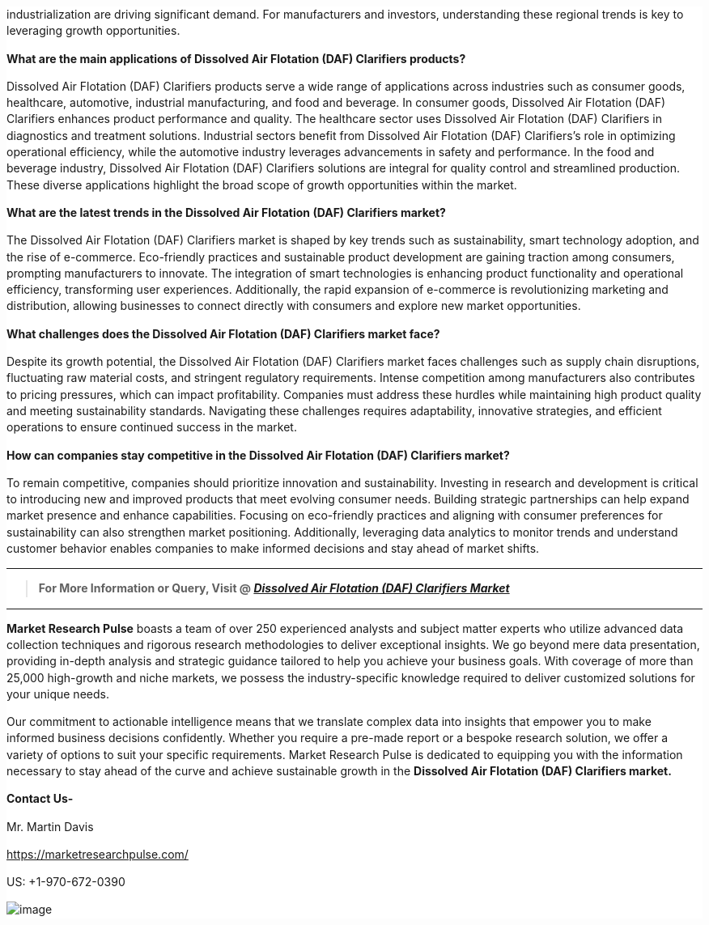 industrialization are driving significant demand. For manufacturers and investors, understanding these regional trends is key to leveraging growth opportunities.</p><p><strong>What are the main applications of Dissolved Air Flotation (DAF) Clarifiers products?</strong></p><p>Dissolved Air Flotation (DAF) Clarifiers products serve a wide range of applications across industries such as consumer goods, healthcare, automotive, industrial manufacturing, and food and beverage. In consumer goods, Dissolved Air Flotation (DAF) Clarifiers enhances product performance and quality. The healthcare sector uses Dissolved Air Flotation (DAF) Clarifiers in diagnostics and treatment solutions. Industrial sectors benefit from Dissolved Air Flotation (DAF) Clarifiers&rsquo;s role in optimizing operational efficiency, while the automotive industry leverages advancements in safety and performance. In the food and beverage industry, Dissolved Air Flotation (DAF) Clarifiers solutions are integral for quality control and streamlined production. These diverse applications highlight the broad scope of growth opportunities within the market.</p><p><strong>What are the latest trends in the Dissolved Air Flotation (DAF) Clarifiers market?</strong></p><p>The Dissolved Air Flotation (DAF) Clarifiers market is shaped by key trends such as sustainability, smart technology adoption, and the rise of e-commerce. Eco-friendly practices and sustainable product development are gaining traction among consumers, prompting manufacturers to innovate. The integration of smart technologies is enhancing product functionality and operational efficiency, transforming user experiences. Additionally, the rapid expansion of e-commerce is revolutionizing marketing and distribution, allowing businesses to connect directly with consumers and explore new market opportunities.</p><p><strong>What challenges does the Dissolved Air Flotation (DAF) Clarifiers market face?</strong></p><p>Despite its growth potential, the Dissolved Air Flotation (DAF) Clarifiers market faces challenges such as supply chain disruptions, fluctuating raw material costs, and stringent regulatory requirements. Intense competition among manufacturers also contributes to pricing pressures, which can impact profitability. Companies must address these hurdles while maintaining high product quality and meeting sustainability standards. Navigating these challenges requires adaptability, innovative strategies, and efficient operations to ensure continued success in the market.</p><p><strong>How can companies stay competitive in the Dissolved Air Flotation (DAF) Clarifiers market?</strong></p><p>To remain competitive, companies should prioritize innovation and sustainability. Investing in research and development is critical to introducing new and improved products that meet evolving consumer needs. Building strategic partnerships can help expand market presence and enhance capabilities. Focusing on eco-friendly practices and aligning with consumer preferences for sustainability can also strengthen market positioning. Additionally, leveraging data analytics to monitor trends and understand customer behavior enables companies to make informed decisions and stay ahead of market shifts.</p><hr /><blockquote><p><strong>For More Information or Query, Visit @&nbsp;<em><a href="https://marketresearchpulse.com/report/53106/dissolved-air-flotation-daf-clarifiers-market?utm_source=Linkedin&utm_medium=019">Dissolved Air Flotation (DAF) Clarifiers Market</a></em></strong></p></blockquote><hr /><p><strong>Market Research Pulse</strong> boasts a team of over 250 experienced analysts and subject matter experts who utilize advanced data collection techniques and rigorous research methodologies to deliver exceptional insights. We go beyond mere data presentation, providing in-depth analysis and strategic guidance tailored to help you achieve your business goals. With coverage of more than 25,000 high-growth and niche markets, we possess the industry-specific knowledge required to deliver customized solutions for your unique needs.</p><p>Our commitment to actionable intelligence means that we translate complex data into insights that empower you to make informed business decisions confidently. Whether you require a pre-made report or a bespoke research solution, we offer a variety of options to suit your specific requirements. Market Research Pulse is dedicated to equipping you with the information necessary to stay ahead of the curve and achieve sustainable growth in the <strong>Dissolved Air Flotation (DAF) Clarifiers market.</strong></p><p><strong>Contact Us-</strong></p><p>Mr. Martin Davis</p><p>https://marketresearchpulse.com/</p><p>US: +1-970-672-0390</p>
![image](https://github.com/user-attachments/assets/03d0834a-d40a-46d4-9401-bbb16eff5a65)
